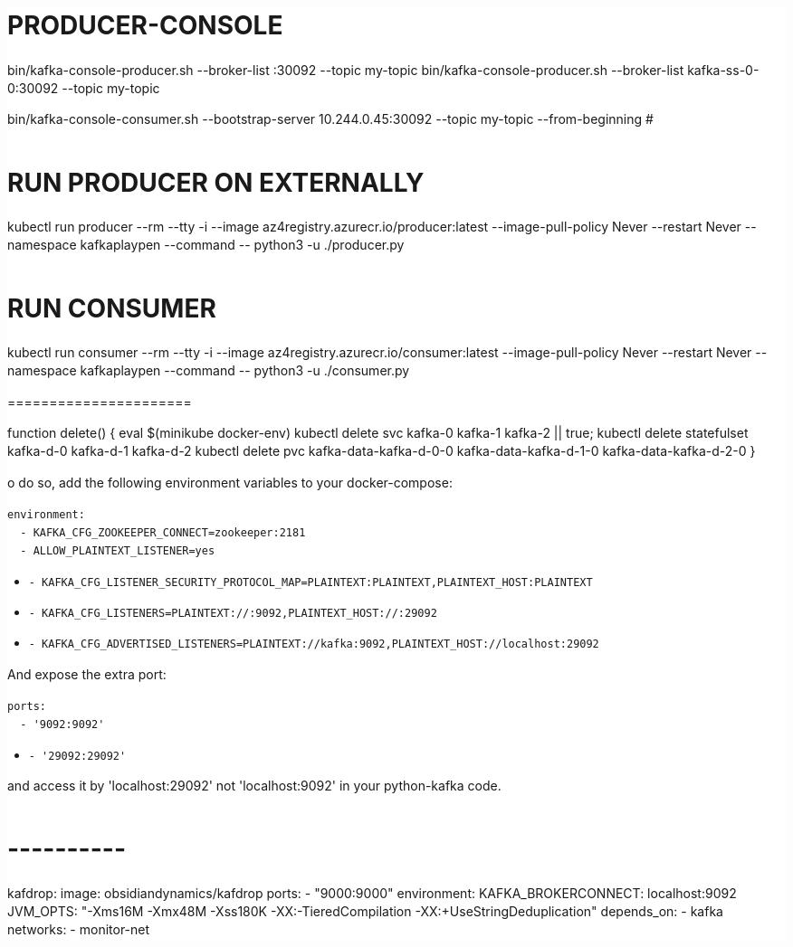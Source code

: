 # PRODUCER-CONSOLE
bin/kafka-console-producer.sh --broker-list <kafka-ss-0-0 or pod-ip>:30092 --topic my-topic
bin/kafka-console-producer.sh --broker-list kafka-ss-0-0:30092 --topic my-topic

bin/kafka-console-consumer.sh --bootstrap-server 10.244.0.45:30092 --topic my-topic --from-beginning  # <kafka-pod-ip>

# RUN PRODUCER ON EXTERNALLY
kubectl run producer --rm --tty -i --image az4registry.azurecr.io/producer:latest --image-pull-policy Never --restart Never --namespace kafkaplaypen --command -- python3 -u ./producer.py

# RUN CONSUMER
kubectl run consumer --rm --tty -i --image az4registry.azurecr.io/consumer:latest --image-pull-policy Never --restart Never --namespace kafkaplaypen --command -- python3 -u ./consumer.py



======================

function delete() {
    eval $(minikube docker-env)
    kubectl delete svc kafka-0 kafka-1 kafka-2 || true;
    kubectl delete statefulset kafka-d-0 kafka-d-1 kafka-d-2
    kubectl delete pvc kafka-data-kafka-d-0-0 kafka-data-kafka-d-1-0 kafka-data-kafka-d-2-0
}


o do so, add the following environment variables to your docker-compose:

    environment:
      - KAFKA_CFG_ZOOKEEPER_CONNECT=zookeeper:2181
      - ALLOW_PLAINTEXT_LISTENER=yes
+     - KAFKA_CFG_LISTENER_SECURITY_PROTOCOL_MAP=PLAINTEXT:PLAINTEXT,PLAINTEXT_HOST:PLAINTEXT
+     - KAFKA_CFG_LISTENERS=PLAINTEXT://:9092,PLAINTEXT_HOST://:29092
+     - KAFKA_CFG_ADVERTISED_LISTENERS=PLAINTEXT://kafka:9092,PLAINTEXT_HOST://localhost:29092

And expose the extra port:

    ports:
      - '9092:9092'
+     - '29092:29092'


and access it by 'localhost:29092' not 'localhost:9092' in your python-kafka code.

# ----------
kafdrop:
    image: obsidiandynamics/kafdrop
    ports:
      - "9000:9000"
    environment:
      KAFKA_BROKERCONNECT: localhost:9092
      JVM_OPTS: "-Xms16M -Xmx48M -Xss180K -XX:-TieredCompilation -XX:+UseStringDeduplication"
    depends_on:
      - kafka
    networks:
      - monitor-net